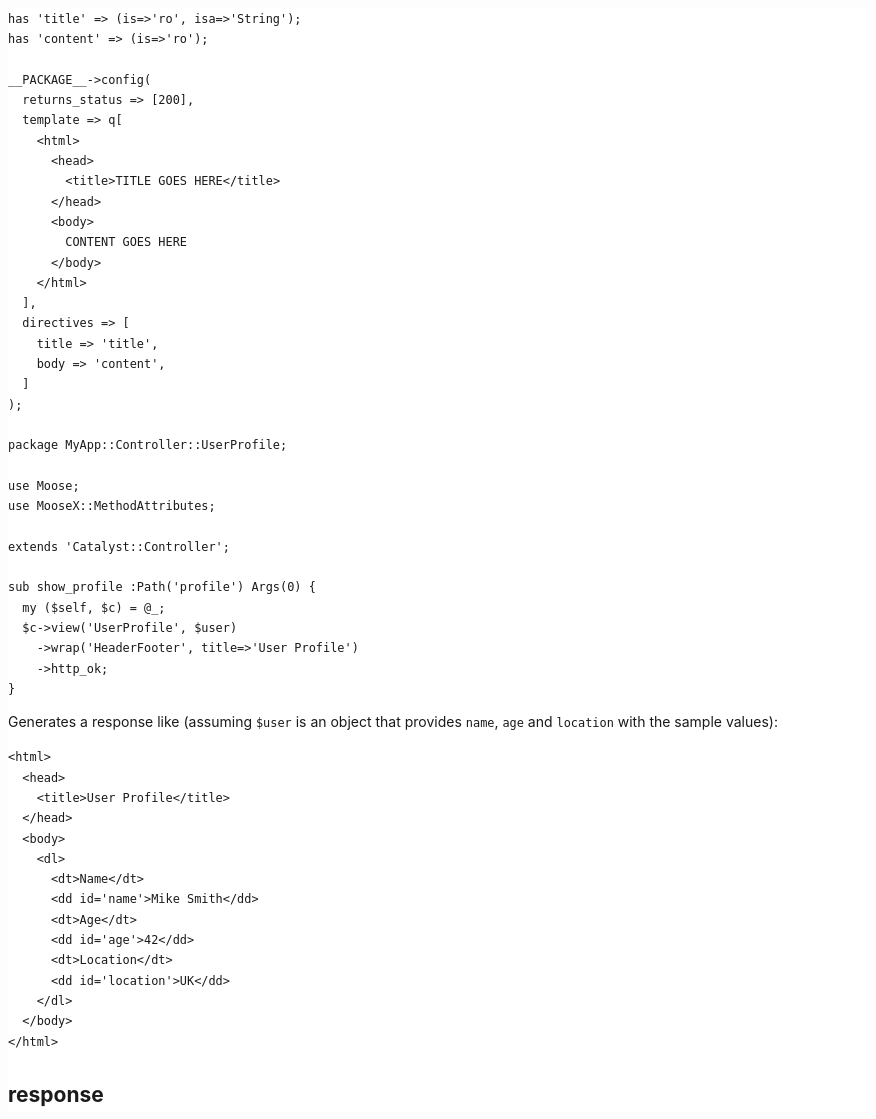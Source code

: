     has 'title' => (is=>'ro', isa=>'String');
    has 'content' => (is=>'ro');

    __PACKAGE__->config(
      returns_status => [200],
      template => q[
        <html>
          <head>
            <title>TITLE GOES HERE</title>
          </head>
          <body>
            CONTENT GOES HERE
          </body>
        </html>
      ],
      directives => [
        title => 'title',
        body => 'content',
      ]
    );

    package MyApp::Controller::UserProfile;

    use Moose;
    use MooseX::MethodAttributes;

    extends 'Catalyst::Controller';

    sub show_profile :Path('profile') Args(0) {
      my ($self, $c) = @_;
      $c->view('UserProfile', $user)
        ->wrap('HeaderFooter', title=>'User Profile')
        ->http_ok;
    }

Generates a response like (assuming `$user` is an object that provides
`name`, `age` and `location` with the sample values):

    <html>
      <head>
        <title>User Profile</title>
      </head>
      <body>
        <dl>
          <dt>Name</dt>
          <dd id='name'>Mike Smith</dd>
          <dt>Age</dt>
          <dd id='age'>42</dd>
          <dt>Location</dt>
          <dd id='location'>UK</dd>
        </dl>
      </body>
    </html>

## response
